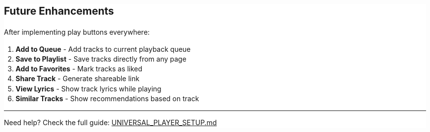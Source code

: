 ## Future Enhancements

After implementing play buttons everywhere:

1. **Add to Queue** - Add tracks to current playback queue
2. **Save to Playlist** - Save tracks directly from any page
3. **Add to Favorites** - Mark tracks as liked
4. **Share Track** - Generate shareable link
5. **View Lyrics** - Show track lyrics while playing
6. **Similar Tracks** - Show recommendations based on track

---

Need help? Check the full guide: [UNIVERSAL_PLAYER_SETUP.md](UNIVERSAL_PLAYER_SETUP.md)
